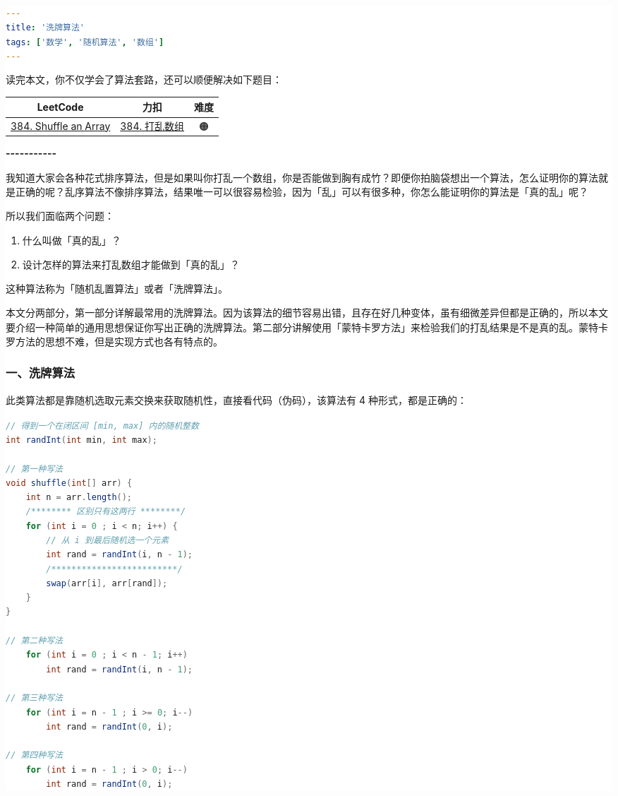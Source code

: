 ```yaml
---
title: '洗牌算法'
tags: ['数学', '随机算法', '数组']
---
```





读完本文，你不仅学会了算法套路，还可以顺便解决如下题目：

| LeetCode | 力扣 | 难度 |
| :----: | :----: | :----: |
| [384. Shuffle an Array](https://leetcode.com/problems/shuffle-an-array/) | [384. 打乱数组](https://leetcode.cn/problems/shuffle-an-array/) | 🟠

**-----------**

我知道大家会各种花式排序算法，但是如果叫你打乱一个数组，你是否能做到胸有成竹？即便你拍脑袋想出一个算法，怎么证明你的算法就是正确的呢？乱序算法不像排序算法，结果唯一可以很容易检验，因为「乱」可以有很多种，你怎么能证明你的算法是「真的乱」呢？

所以我们面临两个问题：

1. 什么叫做「真的乱」？

2. 设计怎样的算法来打乱数组才能做到「真的乱」？

这种算法称为「随机乱置算法」或者「洗牌算法」。

本文分两部分，第一部分详解最常用的洗牌算法。因为该算法的细节容易出错，且存在好几种变体，虽有细微差异但都是正确的，所以本文要介绍一种简单的通用思想保证你写出正确的洗牌算法。第二部分讲解使用「蒙特卡罗方法」来检验我们的打乱结果是不是真的乱。蒙特卡罗方法的思想不难，但是实现方式也各有特点的。

### 一、洗牌算法

此类算法都是靠随机选取元素交换来获取随机性，直接看代码（伪码），该算法有 4 种形式，都是正确的：


```java
// 得到一个在闭区间 [min, max] 内的随机整数
int randInt(int min, int max);

// 第一种写法
void shuffle(int[] arr) {
    int n = arr.length();
    /******** 区别只有这两行 ********/
    for (int i = 0 ; i < n; i++) {
        // 从 i 到最后随机选一个元素
        int rand = randInt(i, n - 1);
        /*************************/
        swap(arr[i], arr[rand]);
    }
}

// 第二种写法
    for (int i = 0 ; i < n - 1; i++)
        int rand = randInt(i, n - 1);

// 第三种写法
    for (int i = n - 1 ; i >= 0; i--)
        int rand = randInt(0, i);

// 第四种写法
    for (int i = n - 1 ; i > 0; i--)
        int rand = randInt(0, i);

```
